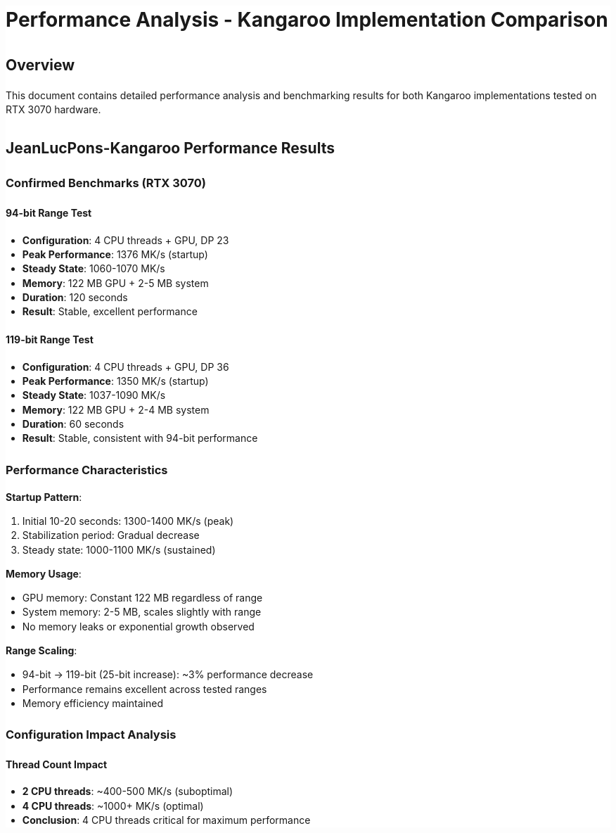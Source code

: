 # Performance Analysis - Kangaroo Implementation Comparison

## Overview

This document contains detailed performance analysis and benchmarking results for both Kangaroo implementations tested on RTX 3070 hardware.

## JeanLucPons-Kangaroo Performance Results

### Confirmed Benchmarks (RTX 3070)

#### 94-bit Range Test
- **Configuration**: 4 CPU threads + GPU, DP 23
- **Peak Performance**: 1376 MK/s (startup)
- **Steady State**: 1060-1070 MK/s
- **Memory**: 122 MB GPU + 2-5 MB system
- **Duration**: 120 seconds
- **Result**: Stable, excellent performance

#### 119-bit Range Test  
- **Configuration**: 4 CPU threads + GPU, DP 36
- **Peak Performance**: 1350 MK/s (startup)
- **Steady State**: 1037-1090 MK/s  
- **Memory**: 122 MB GPU + 2-4 MB system
- **Duration**: 60 seconds
- **Result**: Stable, consistent with 94-bit performance

### Performance Characteristics

**Startup Pattern**:
1. Initial 10-20 seconds: 1300-1400 MK/s (peak)
2. Stabilization period: Gradual decrease
3. Steady state: 1000-1100 MK/s (sustained)

**Memory Usage**:
- GPU memory: Constant 122 MB regardless of range
- System memory: 2-5 MB, scales slightly with range
- No memory leaks or exponential growth observed

**Range Scaling**:
- 94-bit → 119-bit (25-bit increase): ~3% performance decrease
- Performance remains excellent across tested ranges
- Memory efficiency maintained

### Configuration Impact Analysis

#### Thread Count Impact
- **2 CPU threads**: ~400-500 MK/s (suboptimal)
- **4 CPU threads**: ~1000+ MK/s (optimal)
- **Conclusion**: 4 CPU threads critical for maximum performance
